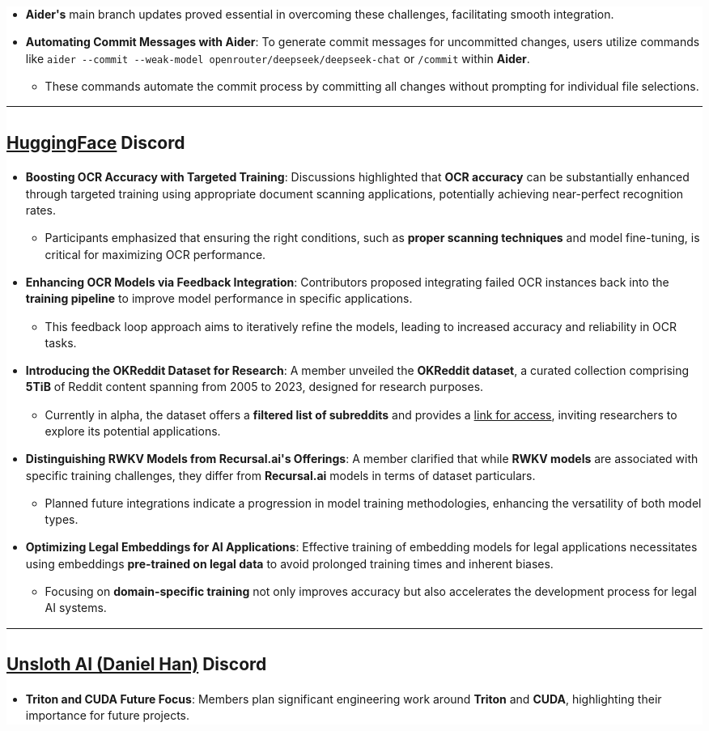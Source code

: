   - **Aider's** main branch updates proved essential in overcoming these challenges, facilitating smooth integration.
- **Automating Commit Messages with Aider**: To generate commit messages for uncommitted changes, users utilize commands like `aider --commit --weak-model openrouter/deepseek/deepseek-chat` or `/commit` within **Aider**.
  
  - These commands automate the commit process by committing all changes without prompting for individual file selections.

 

---

## [HuggingFace](https://discord.com/channels/879548962464493619) Discord

- **Boosting OCR Accuracy with Targeted Training**: Discussions highlighted that **OCR accuracy** can be substantially enhanced through targeted training using appropriate document scanning applications, potentially achieving near-perfect recognition rates.
  
  - Participants emphasized that ensuring the right conditions, such as **proper scanning techniques** and model fine-tuning, is critical for maximizing OCR performance.
- **Enhancing OCR Models via Feedback Integration**: Contributors proposed integrating failed OCR instances back into the **training pipeline** to improve model performance in specific applications.
  
  - This feedback loop approach aims to iteratively refine the models, leading to increased accuracy and reliability in OCR tasks.
- **Introducing the OKReddit Dataset for Research**: A member unveiled the **OKReddit dataset**, a curated collection comprising **5TiB** of Reddit content spanning from 2005 to 2023, designed for research purposes.
  
  - Currently in alpha, the dataset offers a **filtered list of subreddits** and provides a [link for access](https://huggingface.co/datasets/recursal/OKReddit-alpha), inviting researchers to explore its potential applications.
- **Distinguishing RWKV Models from Recursal.ai's Offerings**: A member clarified that while **RWKV models** are associated with specific training challenges, they differ from **Recursal.ai** models in terms of dataset particulars.
  
  - Planned future integrations indicate a progression in model training methodologies, enhancing the versatility of both model types.
- **Optimizing Legal Embeddings for AI Applications**: Effective training of embedding models for legal applications necessitates using embeddings **pre-trained on legal data** to avoid prolonged training times and inherent biases.
  
  - Focusing on **domain-specific training** not only improves accuracy but also accelerates the development process for legal AI systems.

 

---

## [Unsloth AI (Daniel Han)](https://discord.com/channels/1179035537009545276) Discord

- **Triton and CUDA Future Focus**: Members plan significant engineering work around **Triton** and **CUDA**, highlighting their importance for future projects.
  